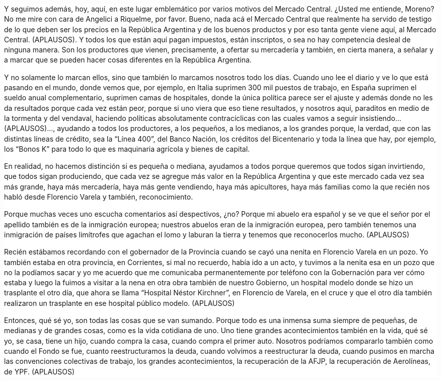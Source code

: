 Y seguimos además, hoy, aquí, en este lugar emblemático por varios
motivos del Mercado Central. ¿Usted me entiende, Moreno? No me mire con
cara de Angelici a Riquelme, por favor. Bueno, nada acá el Mercado
Central que realmente ha servido de testigo de lo que deben ser los
precios en la República Argentina y de los buenos productos y por eso
tanta gente viene aquí, al Mercado Central. (APLAUSOS). Y todos los que
están aquí pagan impuestos, están inscriptos, o sea no hay competencia
desleal de ninguna manera. Son los productores que vienen, precisamente,
a ofertar su mercadería y también, en cierta manera, a señalar y a
marcar que se pueden hacer cosas diferentes en la República Argentina.

Y no solamente lo marcan ellos, sino que también lo marcamos nosotros
todo los días. Cuando uno lee el diario y ve lo que está pasando en el
mundo, donde vemos que, por ejemplo, en Italia suprimen 300 mil puestos
de trabajo, en España suprimen el sueldo anual complementario, suprimen
camas de hospitales, donde la única política parece ser el ajuste y
además donde no les da resultados porque cada vez están peor, porque si
uno viera que eso tiene resultados, y nosotros aquí, paraditos en medio
de la tormenta y del vendaval, haciendo políticas absolutamente
contracíclicas con las cuales vamos a seguir insistiendo…(APLAUSOS)…,
ayudando a todos los productores, a los pequeños, a los medianos, a los
grandes porque, la verdad, que con las distintas líneas de crédito, sea
la “Línea 400”, del Banco Nación, los créditos del Bicentenario y toda
la línea que hay, por ejemplo, los “Bonos K” para todo lo que es
maquinaria agrícola y bienes de capital.

En realidad, no hacemos distinción si es pequeña o mediana, ayudamos a
todos porque queremos que todos sigan invirtiendo, que todos sigan
produciendo, que cada vez se agregue más valor en la República Argentina
y que este mercado cada vez sea más grande, haya más mercadería, haya
más gente vendiendo, haya más apicultores, haya más familias como la que
recién nos habló desde Florencio Varela y también, reconocimiento.

Porque muchas veces uno escucha comentarios así despectivos, ¿no? Porque
mi abuelo era español y se ve que el señor por el apellido también es de
la inmigración europea; nuestros abuelos eran de la inmigración europea,
pero también tenemos una inmigración de países limítrofes que agachan el
lomo y laburan la tierra y tenemos que reconocerlos mucho. (APLAUSOS)

Recién estábamos recordando con el gobernador de la Provincia cuando se
cayó una nenita en Florencio Varela en un pozo. Yo también estaba en
otra provincia, en Corrientes, si mal no recuerdo, había ido a un acto,
y tuvimos a la nenita esa en un pozo que no la podíamos sacar y yo me
acuerdo que me comunicaba permanentemente por teléfono con la
Gobernación para ver cómo estaba y luego la fuimos a visitar a la nena
en otra obra también de nuestro Gobierno, un hospital modelo donde se
hizo un trasplante el otro día, que ahora se llama “Hospital Néstor
Kirchner”, en Florencio de Varela, en el cruce y que el otro día también
realizaron un trasplante en ese hospital público modelo. (APLAUSOS)

Entonces, qué sé yo, son todas las cosas que se van sumando. Porque todo
es una inmensa suma siempre de pequeñas, de medianas y de grandes cosas,
como es la vida cotidiana de uno. Uno tiene grandes acontecimientos
también en la vida, qué sé yo, se casa, tiene un hijo, cuando compra la
casa, cuando compra el primer auto. Nosotros podríamos compararlo
también como cuando el Fondo se fue, cuanto reestructuramos la deuda,
cuando volvimos a reestructurar la deuda, cuando pusimos en marcha las
convenciones colectivas de trabajo, los grandes acontecimientos, la
recuperación de la AFJP, la recuperación de Aerolíneas, de YPF.
(APLAUSOS)
